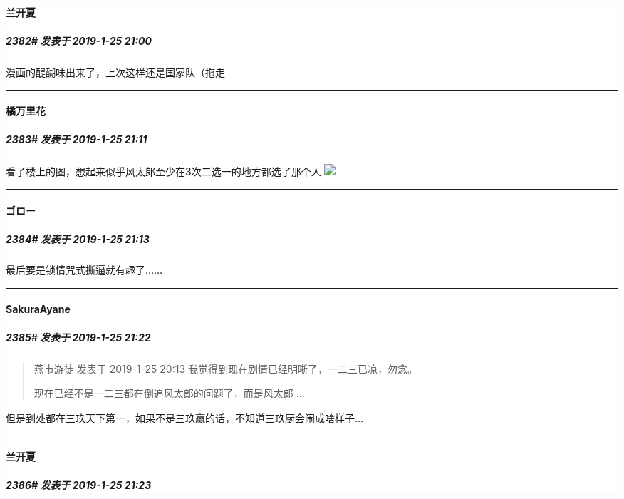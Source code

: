 ####  兰开夏  
##### 2382#       发表于 2019-1-25 21:00




漫画的醍醐味出来了，上次这样还是国家队（拖走







-----

####  橘万里花  
##### 2383#       发表于 2019-1-25 21:11




看了楼上的图，想起来似乎风太郎至少在3次二选一的地方都选了那个人 <img src="https://static.saraba1st.com/image/smiley/face2017/035.png" referrerpolicy="no-referrer">







-----

####  ゴロー  
##### 2384#       发表于 2019-1-25 21:13




最后要是锁情咒式撕逼就有趣了……







-----

####  SakuraAyane  
##### 2385#       发表于 2019-1-25 21:22



<blockquote>燕市游徒 发表于 2019-1-25 20:13
我觉得到现在剧情已经明晰了，一二三已凉，勿念。


现在已经不是一二三都在倒追风太郎的问题了，而是风太郎 ...</blockquote>
但是到处都在三玖天下第一，如果不是三玖赢的话，不知道三玖厨会闹成啥样子…







-----

####  兰开夏  
##### 2386#       发表于 2019-1-25 21:23
